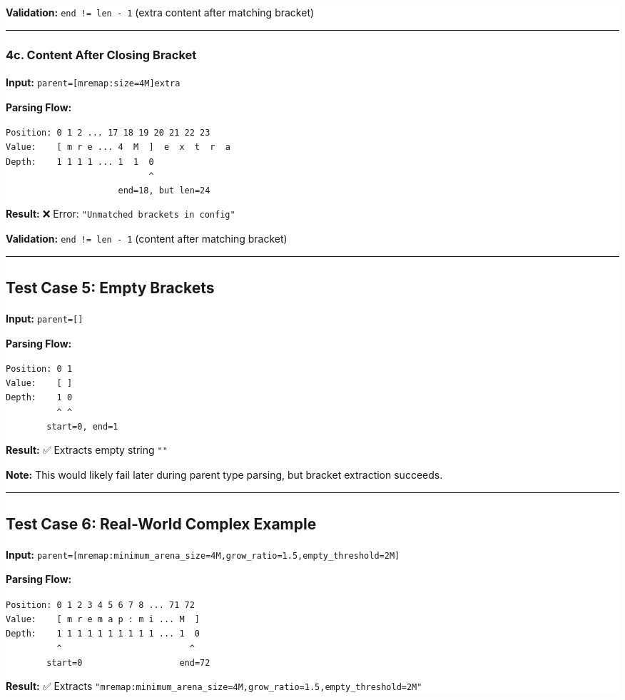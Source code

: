 **Validation:** `end != len - 1` (extra content after matching bracket)

---

### 4c. Content After Closing Bracket

**Input:** `parent=[mremap:size=4M]extra`

**Parsing Flow:**
```
Position: 0 1 2 ... 17 18 19 20 21 22 23
Value:    [ m r e ... 4  M  ]  e  x  t  r  a
Depth:    1 1 1 1 ... 1  1  0
                            ^
                      end=18, but len=24
```

**Result:** ❌ Error: `"Unmatched brackets in config"`

**Validation:** `end != len - 1` (content after matching bracket)

---

## Test Case 5: Empty Brackets

**Input:** `parent=[]`

**Parsing Flow:**
```
Position: 0 1
Value:    [ ]
Depth:    1 0
          ^ ^
        start=0, end=1
```

**Result:** ✅ Extracts empty string `""`

**Note:** This would likely fail later during parent type parsing, but bracket extraction succeeds.

---

## Test Case 6: Real-World Complex Example

**Input:** `parent=[mremap:minimum_arena_size=4M,grow_ratio=1.5,empty_threshold=2M]`

**Parsing Flow:**
```
Position: 0 1 2 3 4 5 6 7 8 ... 71 72
Value:    [ m r e m a p : m i ... M  ]
Depth:    1 1 1 1 1 1 1 1 1 1 ... 1  0
          ^                         ^
        start=0                   end=72
```

**Result:** ✅ Extracts `"mremap:minimum_arena_size=4M,grow_ratio=1.5,empty_threshold=2M"`
